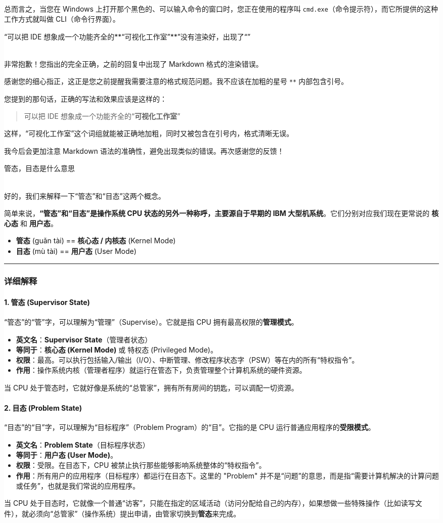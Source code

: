 总而言之，当您在 Windows 上打开那个黑色的、可以输入命令的窗口时，您正在使用的程序叫 `cmd.exe`（命令提示符），而它所提供的这种工作方式就叫做 CLI（命令行界面）。
<br>

<div class="blue-highlight">
“可以把 IDE 想象成一个功能齐全的**“可视化工作室”**”没有渲染好，出现了“”
</div>
<br>


非常抱歉！您指出的完全正确，之前的回复中出现了 Markdown 格式的渲染错误。

感谢您的细心指正，这正是您之前提醒我需要注意的格式规范问题。我不应该在加粗的星号 `**` 内部包含引号。

您提到的那句话，正确的写法和效果应该是这样的：

> 可以把 IDE 想象成一个功能齐全的“**可视化工作室**”

这样，“可视化工作室”这个词组就能被正确地加粗，同时又被包含在引号内，格式清晰无误。

我今后会更加注意 Markdown 语法的准确性，避免出现类似的错误。再次感谢您的反馈！
<br>

<div class="blue-highlight">
管态，目态是什么意思
</div>
<br>

好的，我们来解释一下“管态”和“目态”这两个概念。

简单来说，**“管态”和“目态”是操作系统 CPU 状态的另外一种称呼，主要源自于早期的 IBM 大型机系统**。它们分别对应我们现在更常说的 **核心态** 和 **用户态**。

* **管态** (guǎn tài)  ==  **核心态 / 内核态** (Kernel Mode)
* **目态** (mù tài)  ==  **用户态** (User Mode)

---

### 详细解释

#### 1. 管态 (Supervisor State)

“管态”的“管”字，可以理解为“管理”（Supervise）。它就是指 CPU 拥有最高权限的**管理模式**。

* **英文名**：**Supervisor State**（管理者状态）
* **等同于**：**核心态 (Kernel Mode)** 或 特权态 (Privileged Mode)。
* **权限**：最高。可以执行包括输入/输出（I/O）、中断管理、修改程序状态字（PSW）等在内的所有“特权指令”。
* **作用**：操作系统内核（管理者程序）就运行在管态下，负责管理整个计算机系统的硬件资源。

当 CPU 处于管态时，它就好像是系统的“总管家”，拥有所有房间的钥匙，可以调配一切资源。

#### 2. 目态 (Problem State)

“目态”的“目”字，可以理解为“目标程序”（Problem Program）的“目”。它指的是 CPU 运行普通应用程序的**受限模式**。

* **英文名**：**Problem State**（目标程序状态）
* **等同于**：**用户态 (User Mode)**。
* **权限**：受限。在目态下，CPU 被禁止执行那些能够影响系统整体的“特权指令”。
* **作用**：所有用户的应用程序（目标程序）都运行在目态下。这里的 "Problem" 并不是“问题”的意思，而是指“需要计算机解决的计算问题或任务”，也就是我们常说的应用程序。

当 CPU 处于目态时，它就像一个普通“访客”，只能在指定的区域活动（访问分配给自己的内存），如果想做一些特殊操作（比如读写文件），就必须向“总管家”（操作系统）提出申请，由管家切换到**管态**来完成。
